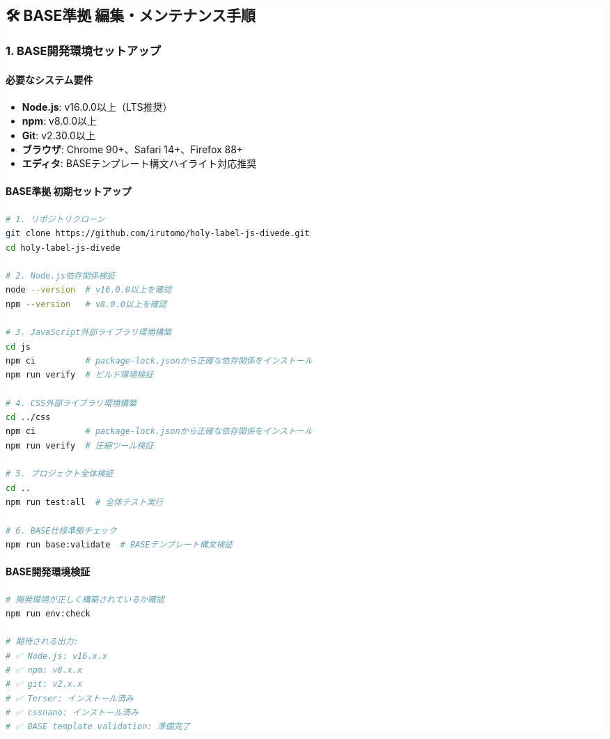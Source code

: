 ## 🛠 BASE準拠 編集・メンテナンス手順

### 1. BASE開発環境セットアップ

#### 必要なシステム要件
- **Node.js**: v16.0.0以上（LTS推奨）
- **npm**: v8.0.0以上
- **Git**: v2.30.0以上
- **ブラウザ**: Chrome 90+、Safari 14+、Firefox 88+
- **エディタ**: BASEテンプレート構文ハイライト対応推奨

#### BASE準拠 初期セットアップ
```bash
# 1. リポジトリクローン
git clone https://github.com/irutomo/holy-label-js-divede.git
cd holy-label-js-divede

# 2. Node.js依存関係検証
node --version  # v16.0.0以上を確認
npm --version   # v8.0.0以上を確認

# 3. JavaScript外部ライブラリ環境構築
cd js
npm ci          # package-lock.jsonから正確な依存関係をインストール
npm run verify  # ビルド環境検証

# 4. CSS外部ライブラリ環境構築  
cd ../css
npm ci          # package-lock.jsonから正確な依存関係をインストール
npm run verify  # 圧縮ツール検証

# 5. プロジェクト全体検証
cd ..
npm run test:all  # 全体テスト実行

# 6. BASE仕様準拠チェック
npm run base:validate  # BASEテンプレート構文検証
```

#### BASE開発環境検証
```bash
# 開発環境が正しく構築されているか確認
npm run env:check

# 期待される出力:
# ✅ Node.js: v16.x.x
# ✅ npm: v8.x.x  
# ✅ git: v2.x.x
# ✅ Terser: インストール済み
# ✅ cssnano: インストール済み
# ✅ BASE template validation: 準備完了
```
